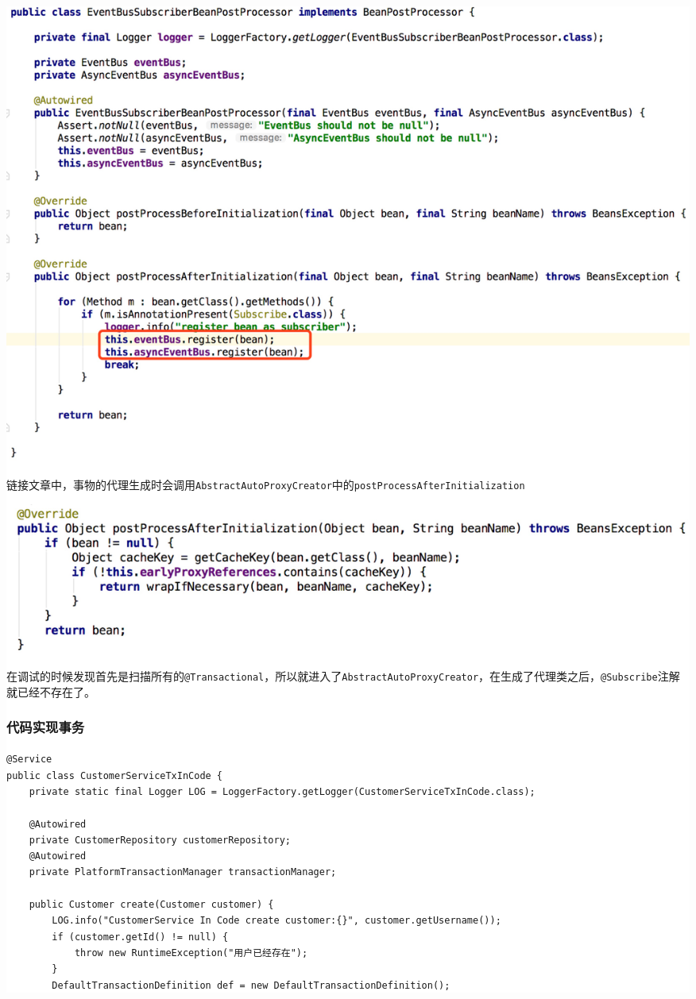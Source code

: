![](../images/eventbus-register.jpg)

链接文章中，事物的代理生成时会调用`AbstractAutoProxyCreator`中的`postProcessAfterInitialization`

![](../images/transactional-post-process.jpg)

在调试的时候发现首先是扫描所有的`@Transactional`，所以就进入了`AbstractAutoProxyCreator`，在生成了代理类之后，`@Subscribe`注解就已经不存在了。

### 代码实现事务

```
@Service
public class CustomerServiceTxInCode {
    private static final Logger LOG = LoggerFactory.getLogger(CustomerServiceTxInCode.class);

    @Autowired
    private CustomerRepository customerRepository;
    @Autowired
    private PlatformTransactionManager transactionManager;

    public Customer create(Customer customer) {
        LOG.info("CustomerService In Code create customer:{}", customer.getUsername());
        if (customer.getId() != null) {
            throw new RuntimeException("用户已经存在");
        }
        DefaultTransactionDefinition def = new DefaultTransactionDefinition();
```